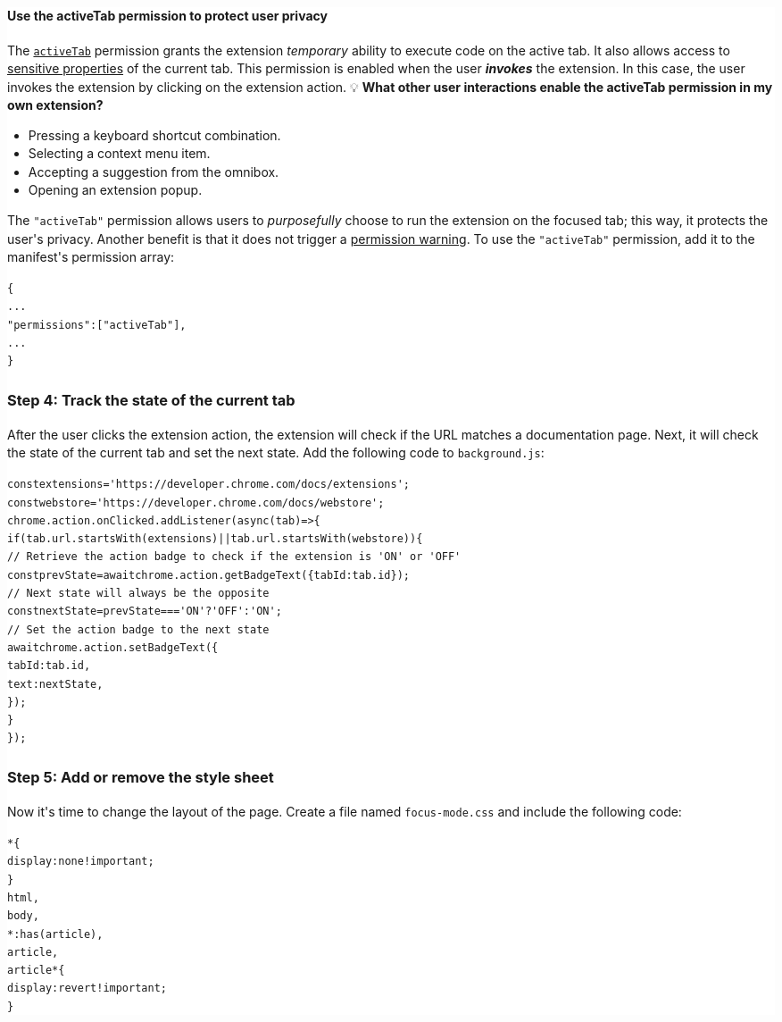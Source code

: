 #### Use the activeTab permission to protect user privacy
The [`activeTab`](https://developer.chrome.com/docs/extensions/develop/concepts/activeTab) permission grants the extension _temporary_ ability to execute code on the active tab. It also allows access to [sensitive properties](https://developer.chrome.com/docs/extensions/develop/concepts/activeTab#what-activeTab-allows) of the current tab.
This permission is enabled when the user **_invokes_** the extension. In this case, the user invokes the extension by clicking on the extension action.
💡 **What other user interactions enable the activeTab permission in my own extension?**
  * Pressing a keyboard shortcut combination.
  * Selecting a context menu item.
  * Accepting a suggestion from the omnibox.
  * Opening an extension popup.


The `"activeTab"` permission allows users to _purposefully_ choose to run the extension on the focused tab; this way, it protects the user's privacy. Another benefit is that it does not trigger a [permission warning](https://developer.chrome.com/docs/extensions/develop/concepts/permission-warnings#permissions_with_warnings).
To use the `"activeTab"` permission, add it to the manifest's permission array:
```
{
...
"permissions":["activeTab"],
...
}

```

### Step 4: Track the state of the current tab
After the user clicks the extension action, the extension will check if the URL matches a documentation page. Next, it will check the state of the current tab and set the next state. Add the following code to `background.js`:
```
constextensions='https://developer.chrome.com/docs/extensions';
constwebstore='https://developer.chrome.com/docs/webstore';
chrome.action.onClicked.addListener(async(tab)=>{
if(tab.url.startsWith(extensions)||tab.url.startsWith(webstore)){
// Retrieve the action badge to check if the extension is 'ON' or 'OFF'
constprevState=awaitchrome.action.getBadgeText({tabId:tab.id});
// Next state will always be the opposite
constnextState=prevState==='ON'?'OFF':'ON';
// Set the action badge to the next state
awaitchrome.action.setBadgeText({
tabId:tab.id,
text:nextState,
});
}
});

```

### Step 5: Add or remove the style sheet
Now it's time to change the layout of the page. Create a file named `focus-mode.css` and include the following code:
```
*{
display:none!important;
}
html,
body,
*:has(article),
article,
article*{
display:revert!important;
}
```